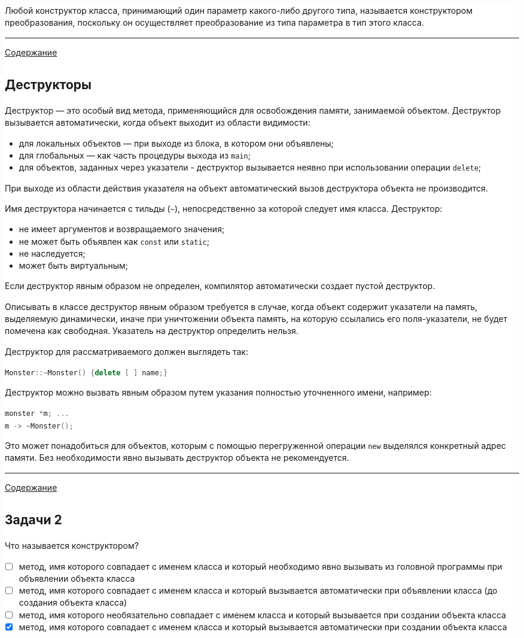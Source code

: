 Любой конструктор класса, принимающий один параметр какого-либо другого типа, называется конструктором преобразования, поскольку он осуществляет преобразование из типа параметра в тип этого класса.

<hr>

[Содержание](#содержание)

## Деструкторы

Деструктор — это особый вид метода, применяющийся для освобождения памяти, занимаемой объектом. Деструктор вызывается автоматически, когда объект выходит из области видимости:
+ для локальных объектов — при выходе из блока, в котором они объявлены;
+ для глобальных — как часть процедуры выхода из `main`;
+ для объектов, заданных через указатели - деструктор вызывается неявно при использовании операции `delete`;

При выходе из области действия указателя на объект автоматический вызов деструктора объекта не производится.

Имя деструктора начинается с тильды (`~`), непосредственно за которой следует имя класса. Деструктор:
+ не имеет аргументов и возвращаемого значения;
+ не может быть объявлен как `const` или `static`;
+ не наследуется;
+ может быть виртуальным;

Если деструктор явным образом не определен, компилятор автоматически создает пустой деструктор.

Описывать в классе деструктор явным образом требуется в случае, когда объект содержит указатели на память, выделяемую динамически, иначе при уничтожении объекта память, на которую ссылались его поля-указатели, не будет помечена как свободная. Указатель на деструктор определить нельзя.

Деструктор для рассматриваемого должен выглядеть так:

```c++
Monster::~Monster() {delete [ ] name;}
```

Деструктор можно вызвать явным образом путем указания полностью уточненного имени, например:

```c++
monster *m; ...
m -> ~Monster();
```

Это может понадобиться для объектов, которым с помощью перегруженной операции `new` выделялся конкретный адрес памяти. Без необходимости явно вызывать деструктор объекта не рекомендуется.

<hr>

[Содержание](#содержание)

## Задачи 2

Что называется конструктором?

+ [ ] метод, имя которого совпадает с именем класса и который необходимо явно вызывать из головной программы при объявлении объекта класса
+ [ ] метод, имя которого совпадает с именем класса и который вызывается автоматически при объявлении класса (до создания объекта класса)
+ [ ] метод, имя которого необязательно совпадает с именем класса и который вызывается при создании объекта класса
+ [x] метод, имя которого совпадает с именем класса и который вызывается автоматически при создании объекта класса
